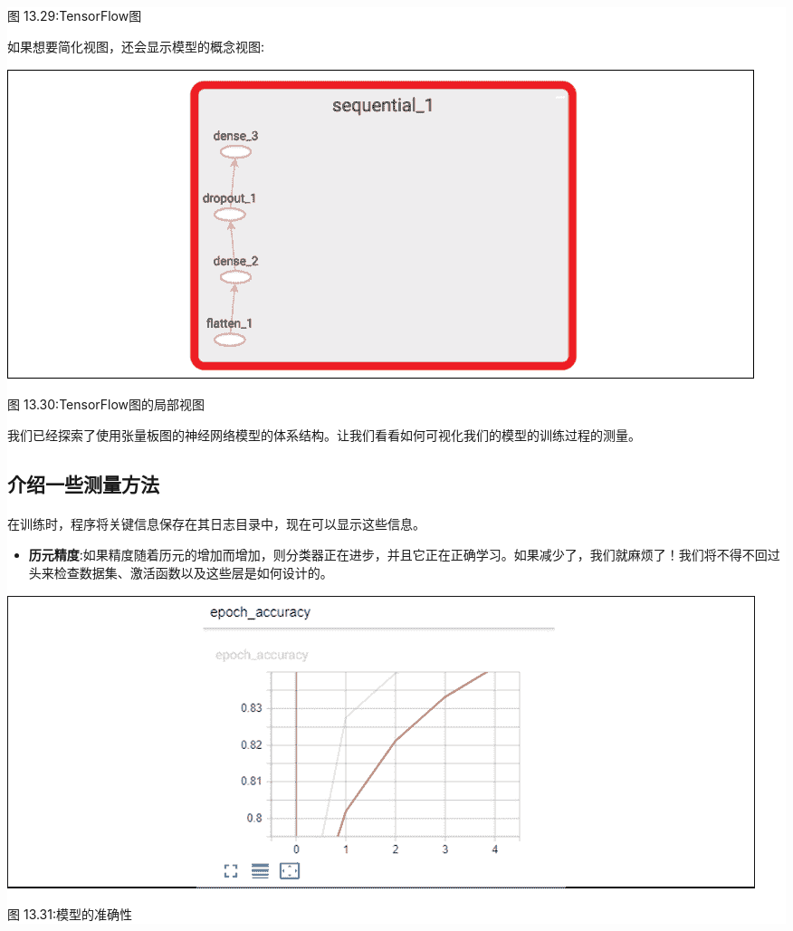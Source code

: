 图 13.29:TensorFlow图

如果想要简化视图，还会显示模型的概念视图:

![](img/B15438_13_30.png)

图 13.30:TensorFlow图的局部视图

我们已经探索了使用张量板图的神经网络模型的体系结构。让我们看看如何可视化我们的模型的训练过程的测量。

## 介绍一些测量方法

在训练时，程序将关键信息保存在其日志目录中，现在可以显示这些信息。

*   **历元精度**:如果精度随着历元的增加而增加，则分类器正在进步，并且它正在正确学习。如果减少了，我们就麻烦了！我们将不得不回过头来检查数据集、激活函数以及这些层是如何设计的。

![](img/B15438_13_31.png)

图 13.31:模型的准确性

